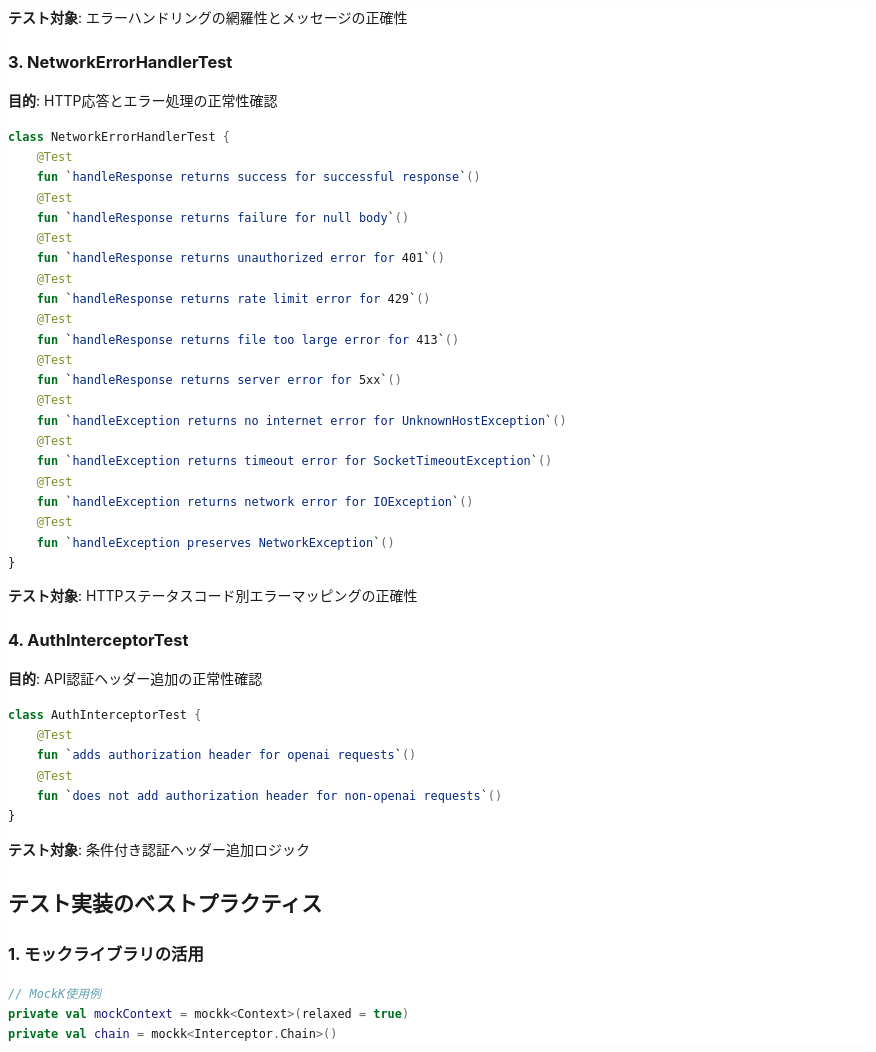 **テスト対象**: エラーハンドリングの網羅性とメッセージの正確性

### 3. NetworkErrorHandlerTest
**目的**: HTTP応答とエラー処理の正常性確認

```kotlin
class NetworkErrorHandlerTest {
    @Test
    fun `handleResponse returns success for successful response`()
    @Test
    fun `handleResponse returns failure for null body`()
    @Test
    fun `handleResponse returns unauthorized error for 401`()
    @Test
    fun `handleResponse returns rate limit error for 429`()
    @Test
    fun `handleResponse returns file too large error for 413`()
    @Test
    fun `handleResponse returns server error for 5xx`()
    @Test
    fun `handleException returns no internet error for UnknownHostException`()
    @Test
    fun `handleException returns timeout error for SocketTimeoutException`()
    @Test
    fun `handleException returns network error for IOException`()
    @Test
    fun `handleException preserves NetworkException`()
}
```

**テスト対象**: HTTPステータスコード別エラーマッピングの正確性

### 4. AuthInterceptorTest
**目的**: API認証ヘッダー追加の正常性確認

```kotlin
class AuthInterceptorTest {
    @Test
    fun `adds authorization header for openai requests`()
    @Test
    fun `does not add authorization header for non-openai requests`()
}
```

**テスト対象**: 条件付き認証ヘッダー追加ロジック

## テスト実装のベストプラクティス

### 1. モックライブラリの活用

```kotlin
// MockK使用例
private val mockContext = mockk<Context>(relaxed = true)
private val chain = mockk<Interceptor.Chain>()
```
